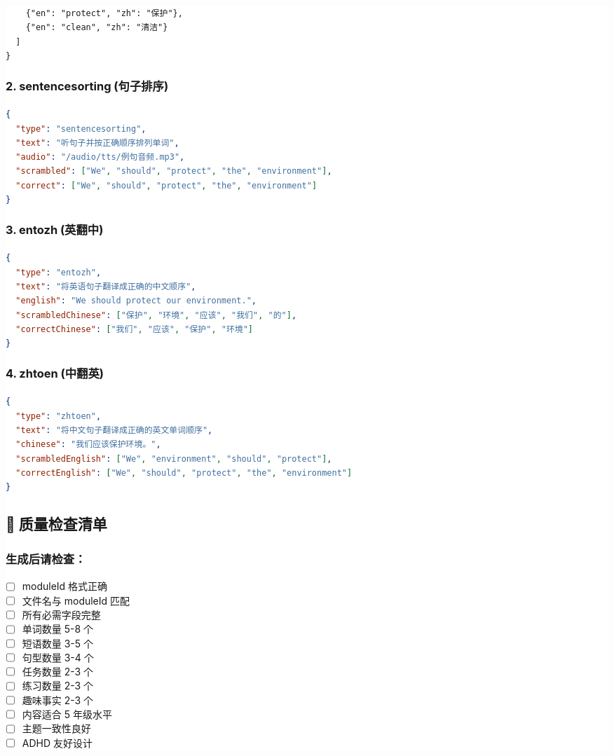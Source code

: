 ````
    {"en": "protect", "zh": "保护"},
    {"en": "clean", "zh": "清洁"}
  ]
}
````

### 2. sentencesorting (句子排序)

```json
{
  "type": "sentencesorting",
  "text": "听句子并按正确顺序排列单词",
  "audio": "/audio/tts/例句音频.mp3",
  "scrambled": ["We", "should", "protect", "the", "environment"],
  "correct": ["We", "should", "protect", "the", "environment"]
}
```

### 3. entozh (英翻中)

```json
{
  "type": "entozh",
  "text": "将英语句子翻译成正确的中文顺序",
  "english": "We should protect our environment.",
  "scrambledChinese": ["保护", "环境", "应该", "我们", "的"],
  "correctChinese": ["我们", "应该", "保护", "环境"]
}
```

### 4. zhtoen (中翻英)

```json
{
  "type": "zhtoen",
  "text": "将中文句子翻译成正确的英文单词顺序",
  "chinese": "我们应该保护环境。",
  "scrambledEnglish": ["We", "environment", "should", "protect"],
  "correctEnglish": ["We", "should", "protect", "the", "environment"]
}
```

## 🎯 质量检查清单

### 生成后请检查：

- [ ] moduleId 格式正确
- [ ] 文件名与 moduleId 匹配
- [ ] 所有必需字段完整
- [ ] 单词数量 5-8 个
- [ ] 短语数量 3-5 个
- [ ] 句型数量 3-4 个
- [ ] 任务数量 2-3 个
- [ ] 练习数量 2-3 个
- [ ] 趣味事实 2-3 个
- [ ] 内容适合 5 年级水平
- [ ] 主题一致性良好
- [ ] ADHD 友好设计
